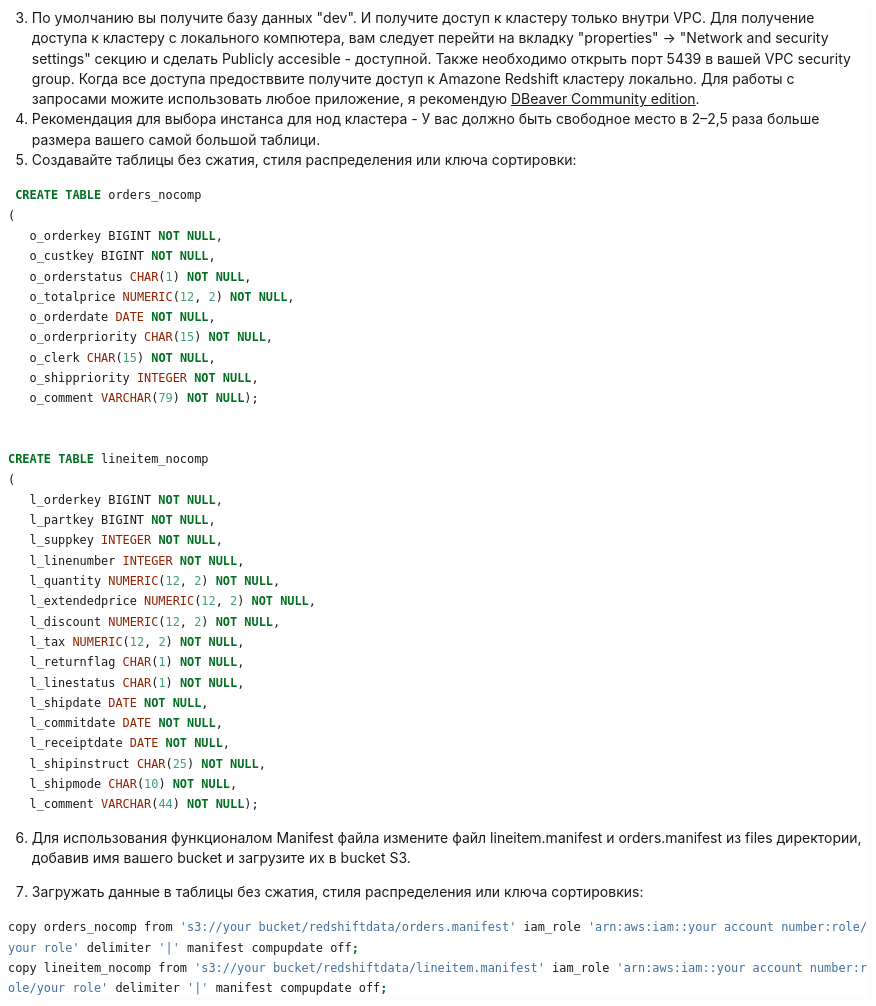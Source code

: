3. По умолчанию вы получите базу данных "dev". И получите доступ к кластеру только внутри VPC. Для получение доступа к кластеру с локального компютера, вам следует перейти на вкладку "properties" -> "Network and security settings" секцию и сделать Publicly accesible - доступной. Также необходимо открыть порт 5439 в вашей VPC security group. Когда все доступа предостввите получите доступ к Amazone Redshift кластеру локально. Для работы с запросами можите использовать любое приложение, я рекомендую [DBeaver Community edition](https://dbeaver.io/download/).
4. Рекомендация для выбора инстанса для нод кластера -  У вас должно быть свободное место в 2–2,5 раза больше размера вашего самой большой таблици.
5. Создавайте таблицы без сжатия, стиля распределения или ключа сортировки:
 ```sql
  CREATE TABLE orders_nocomp
(
	o_orderkey BIGINT NOT NULL,
	o_custkey BIGINT NOT NULL,
	o_orderstatus CHAR(1) NOT NULL,
	o_totalprice NUMERIC(12, 2) NOT NULL,
	o_orderdate DATE NOT NULL,
	o_orderpriority CHAR(15) NOT NULL,
	o_clerk CHAR(15) NOT NULL,
	o_shippriority INTEGER NOT NULL,
	o_comment VARCHAR(79) NOT NULL);


CREATE TABLE lineitem_nocomp
(
	l_orderkey BIGINT NOT NULL,
	l_partkey BIGINT NOT NULL,
	l_suppkey INTEGER NOT NULL,
	l_linenumber INTEGER NOT NULL,
	l_quantity NUMERIC(12, 2) NOT NULL,
	l_extendedprice NUMERIC(12, 2) NOT NULL,
	l_discount NUMERIC(12, 2) NOT NULL,
	l_tax NUMERIC(12, 2) NOT NULL,
	l_returnflag CHAR(1) NOT NULL,
	l_linestatus CHAR(1) NOT NULL,
	l_shipdate DATE NOT NULL,
	l_commitdate DATE NOT NULL,
	l_receiptdate DATE NOT NULL,
	l_shipinstruct CHAR(25) NOT NULL,
	l_shipmode CHAR(10) NOT NULL,
	l_comment VARCHAR(44) NOT NULL);
 ```
6. Для использования функционалом Manifest файла измените файл lineitem.manifest и orders.manifest из files директории, добавив имя вашего bucket и загрузите их в bucket S3.

7. Загружать данные в таблицы без сжатия, стиля распределения или ключа сортировкиs:

```bash
copy orders_nocomp from 's3://your bucket/redshiftdata/orders.manifest' iam_role 'arn:aws:iam::your account number:role/your role' delimiter '|' manifest compupdate off;
copy lineitem_nocomp from 's3://your bucket/redshiftdata/lineitem.manifest' iam_role 'arn:aws:iam::your account number:role/your role' delimiter '|' manifest compupdate off;
```
